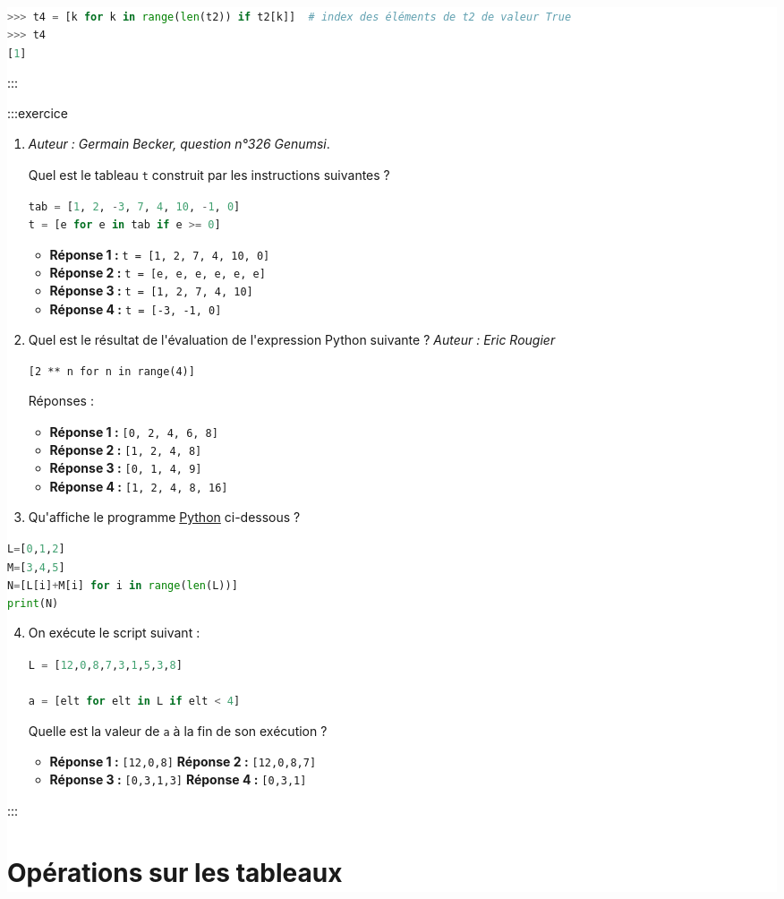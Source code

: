 ~~~python
>>> t4 = [k for k in range(len(t2)) if t2[k]]  # index des éléments de t2 de valeur True
>>> t4
[1]
~~~
:::

:::exercice
1. _Auteur : Germain Becker, question n°326 Genumsi_.
   
    Quel est le tableau `t` construit par les instructions suivantes ?

    ~~~python
    tab = [1, 2, -3, 7, 4, 10, -1, 0]
    t = [e for e in tab if e >= 0]
    ~~~


    * __Réponse 1 :__   `t = [1, 2, 7, 4, 10, 0]`
    * __Réponse 2 :__    `t = [e, e, e, e, e, e]`
    * __Réponse 3 :__   `t = [1, 2, 7, 4, 10]`
    * __Réponse 4 :__    `t = [-3, -1, 0]`
  
2. Quel est le résultat de l'évaluation de l'expression Python suivante ? _Auteur : Eric Rougier_

    `[2 ** n for n in range(4)]`

    Réponses :

    * __Réponse 1 :__  `[0, 2, 4, 6, 8]`
    * __Réponse 2 :__ `[1, 2, 4, 8]`
    * __Réponse 3 :__ `[0, 1, 4, 9]`
    * __Réponse 4 :__ `[1, 2, 4, 8, 16]`

3. Qu'affiche le programme [Python][Python] ci-dessous ?
  ~~~python
  L=[0,1,2]
  M=[3,4,5]
  N=[L[i]+M[i] for i in range(len(L))]
  print(N)
  ~~~

4. On exécute le script suivant :

    ~~~python
    L = [12,0,8,7,3,1,5,3,8]

    a = [elt for elt in L if elt < 4]
    ~~~

    Quelle est la valeur de `a` à la fin de son exécution ?


    * __Réponse 1 :__ `[12,0,8]`   __Réponse 2 :__  `[12,0,8,7]`
    * __Réponse 3 :__  `[0,3,1,3]`  __Réponse 4 :__  `[0,3,1]`

:::

# Opérations sur les tableaux 


[Python]: https://docs.python.org/3/tutorial/datastructures.html
[Python-tutor]: http://pythontutor.com/visualize.html#mode=edit